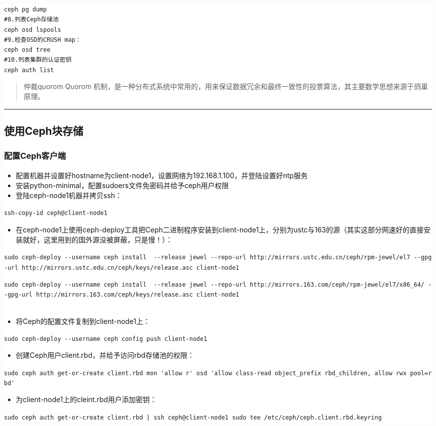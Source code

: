 ```
ceph pg dump
#8.列表Ceph存储池
ceph osd lspools
#9.检查OSD的CRUSH map：
ceph osd tree
#10.列表集群的认证密钥
ceph auth list
```

>仲裁quorom
Quorom 机制，是一种分布式系统中常用的，用来保证数据冗余和最终一致性的投票算法，其主要数学思想来源于鸽巢原理。

---

## 使用Ceph块存储
### 配置Ceph客户端
- 配置机器并设置好hostname为client-node1，设置网络为192.168.1.100，并登陆设置好ntp服务
- 安装python-minimal，配置sudoers文件免密码并给予ceph用户权限
- 登陆ceph-node1机器并拷贝ssh：

```
ssh-copy-id ceph@client-node1
```
- 在ceph-node1上使用ceph-deploy工具把Ceph二进制程序安装到client-node1上，分别为ustc与163的源（其实这部分网速好的直接安装就好，这里用到的国外源没被屏蔽，只是慢！）：

```
sudo ceph-deploy --username ceph install  --release jewel --repo-url http://mirrors.ustc.edu.cn/ceph/rpm-jewel/el7 --gpg-url http://mirrors.ustc.edu.cn/ceph/keys/release.asc client-node1
```

```
sudo ceph-deploy --username ceph install  --release jewel --repo-url http://mirrors.163.com/ceph/rpm-jewel/el7/x86_64/ --gpg-url http://mirrors.163.com/ceph/keys/release.asc client-node1


```

- 将Ceph的配置文件复制到client-node1上：

```
sudo ceph-deploy --username ceph config push client-node1
```

- 创建Ceph用户client.rbd，并给予访问rbd存储池的权限：

```
sudo ceph auth get-or-create client.rbd mon 'allow r' osd 'allow class-read object_prefix rbd_children, allow rwx pool=rbd'
```

- 为client-node1上的cleint.rbd用户添加密钥：

```
sudo ceph auth get-or-create client.rbd | ssh ceph@client-node1 sudo tee /etc/ceph/ceph.client.rbd.keyring
```
